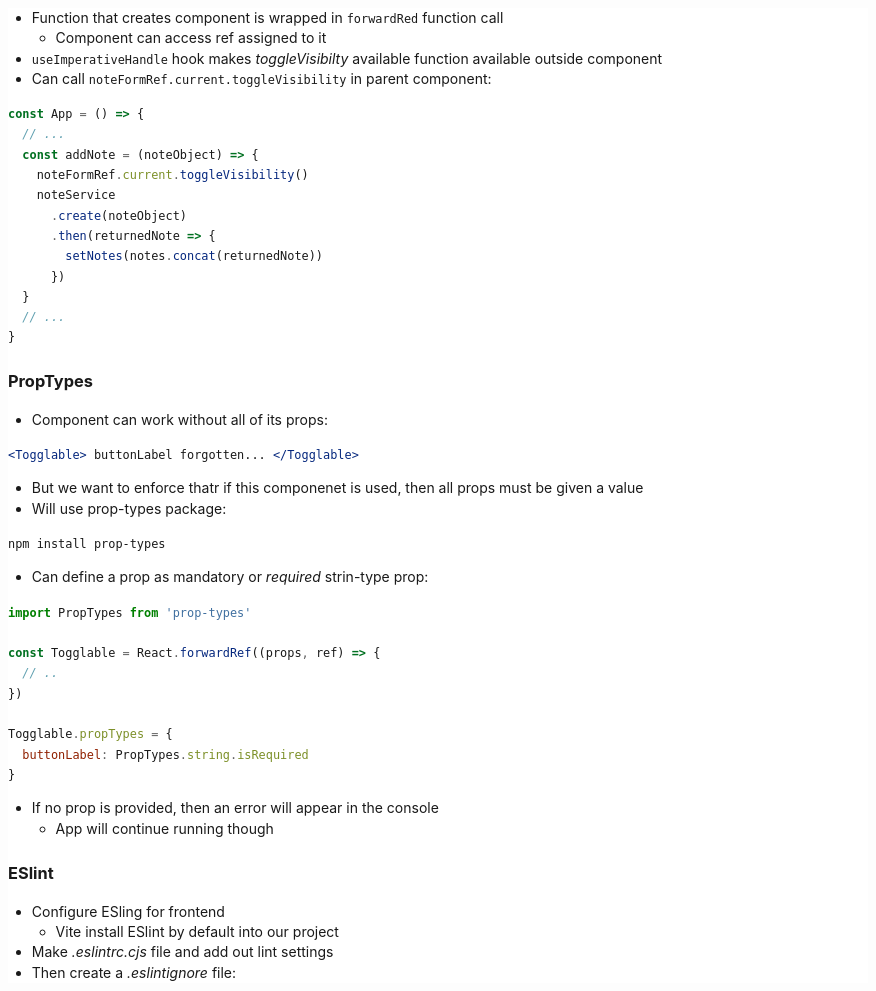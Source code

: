 - Function that creates component is wrapped in `forwardRed` function call
  - Component can access ref assigned to it
- `useImperativeHandle` hook makes _toggleVisibilty_ available function available outside component
- Can call `noteFormRef.current.toggleVisibility` in parent component:

```jsx
const App = () => {
  // ...
  const addNote = (noteObject) => {
    noteFormRef.current.toggleVisibility()
    noteService
      .create(noteObject)
      .then(returnedNote => {     
        setNotes(notes.concat(returnedNote))
      })
  }
  // ...
}
```

### PropTypes

- Component can work without all of its props:

```jsx
<Togglable> buttonLabel forgotten... </Togglable>
```

- But we want to enforce thatr if this componenet is used, then all props must be given a value
- Will use prop-types package:

```bash
npm install prop-types
```

- Can define a prop as mandatory or _required_ strin-type prop:

```jsx
import PropTypes from 'prop-types'

const Togglable = React.forwardRef((props, ref) => {
  // ..
})

Togglable.propTypes = {
  buttonLabel: PropTypes.string.isRequired
}
```

- If no prop is provided, then an error will appear in the console
  - App will continue running though

### ESlint

- Configure ESling for frontend
  - Vite install ESlint by default into our project
- Make _.eslintrc.cjs_ file and add out lint settings
- Then create a _.eslintignore_ file:
